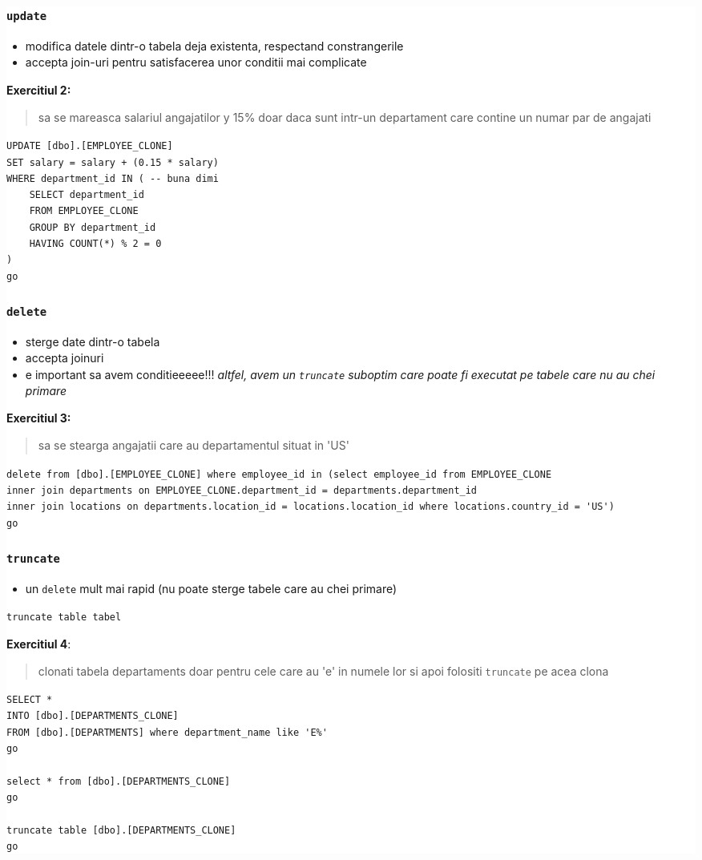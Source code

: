 ### `update`
- modifica datele dintr-o tabela deja existenta, respectand constrangerile
- accepta join-uri pentru satisfacerea unor conditii mai complicate

**Exercitiul 2:**

> sa se mareasca salariul angajatilor y 15% doar daca sunt intr-un departament care contine un numar par de angajati
```
UPDATE [dbo].[EMPLOYEE_CLONE]
SET salary = salary + (0.15 * salary)
WHERE department_id IN ( -- buna dimi
    SELECT department_id
    FROM EMPLOYEE_CLONE
    GROUP BY department_id
    HAVING COUNT(*) % 2 = 0
)
go
```

### `delete`
- sterge date dintr-o tabela
- accepta joinuri
- e important sa avem conditieeeee!!! *altfel, avem un `truncate` suboptim care poate fi executat pe tabele care nu au chei primare*

**Exercitiul 3:**

> sa se stearga angajatii care au departamentul situat in 'US'
```
delete from [dbo].[EMPLOYEE_CLONE] where employee_id in (select employee_id from EMPLOYEE_CLONE 
inner join departments on EMPLOYEE_CLONE.department_id = departments.department_id
inner join locations on departments.location_id = locations.location_id where locations.country_id = 'US')
go

```

### `truncate`
- un `delete` mult mai rapid (nu poate sterge tabele care au chei primare)
```
truncate table tabel
```

**Exercitiul 4**:

> clonati tabela departaments doar pentru cele care au 'e' in numele lor si apoi folositi `truncate` pe acea clona
```
SELECT *
INTO [dbo].[DEPARTMENTS_CLONE]
FROM [dbo].[DEPARTMENTS] where department_name like 'E%'
go

select * from [dbo].[DEPARTMENTS_CLONE]
go

truncate table [dbo].[DEPARTMENTS_CLONE] 
go

```

